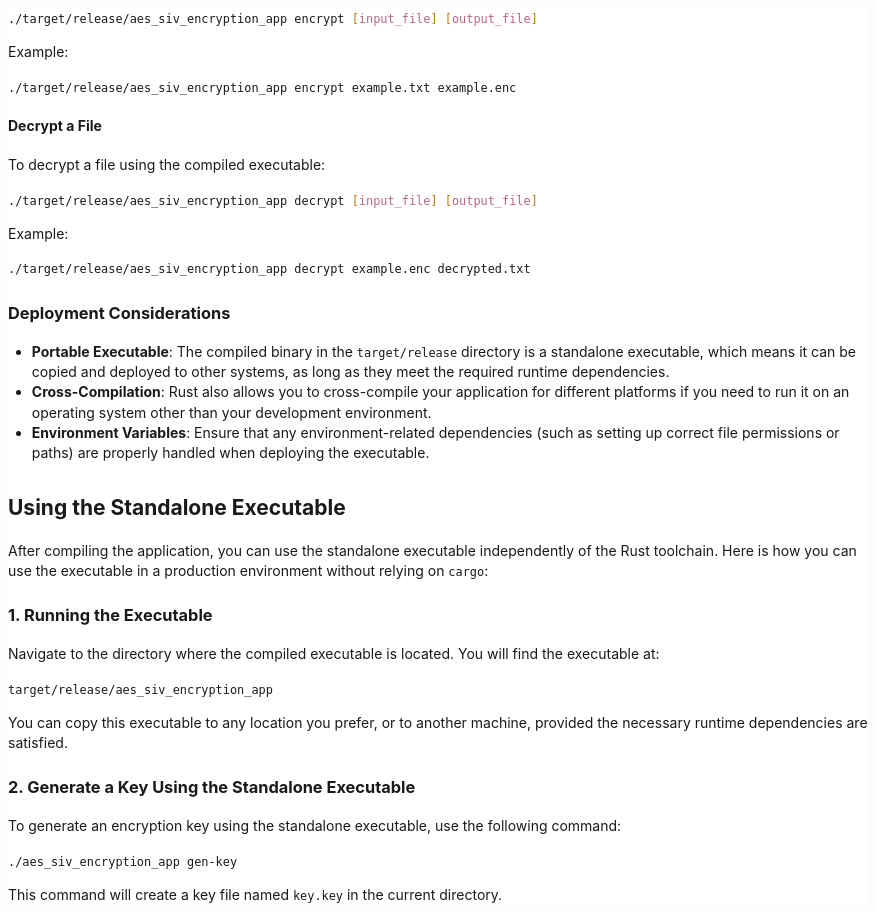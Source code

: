 ```sh
./target/release/aes_siv_encryption_app encrypt [input_file] [output_file]
```

Example:

```sh
./target/release/aes_siv_encryption_app encrypt example.txt example.enc
```

#### Decrypt a File
To decrypt a file using the compiled executable:

```sh
./target/release/aes_siv_encryption_app decrypt [input_file] [output_file]
```

Example:

```sh
./target/release/aes_siv_encryption_app decrypt example.enc decrypted.txt
```

### Deployment Considerations
- **Portable Executable**: The compiled binary in the `target/release` directory is a standalone executable, which means it can be copied and deployed to other systems, as long as they meet the required runtime dependencies.
- **Cross-Compilation**: Rust also allows you to cross-compile your application for different platforms if you need to run it on an operating system other than your development environment.
- **Environment Variables**: Ensure that any environment-related dependencies (such as setting up correct file permissions or paths) are properly handled when deploying the executable.

## Using the Standalone Executable

After compiling the application, you can use the standalone executable independently of the Rust toolchain. Here is how you can use the executable in a production environment without relying on `cargo`:

### 1. Running the Executable
Navigate to the directory where the compiled executable is located. You will find the executable at:

```
target/release/aes_siv_encryption_app
```

You can copy this executable to any location you prefer, or to another machine, provided the necessary runtime dependencies are satisfied.

### 2. Generate a Key Using the Standalone Executable
To generate an encryption key using the standalone executable, use the following command:

```sh
./aes_siv_encryption_app gen-key
```

This command will create a key file named `key.key` in the current directory.
